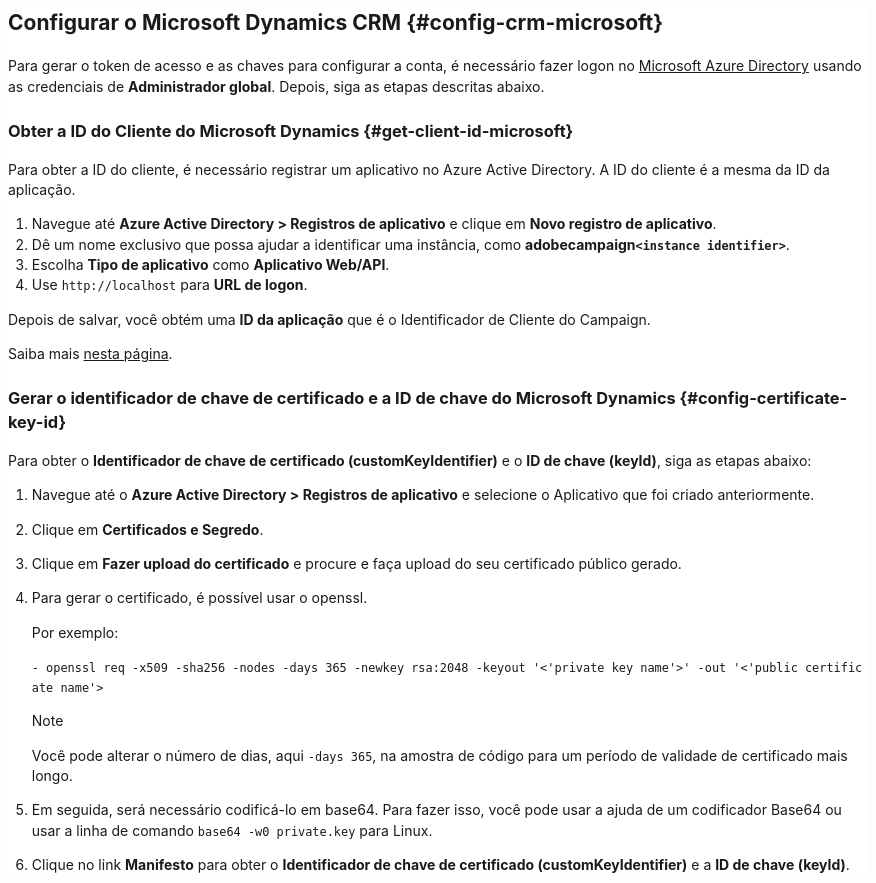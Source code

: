 ## Configurar o Microsoft Dynamics CRM {#config-crm-microsoft}

Para gerar o token de acesso e as chaves para configurar a conta, é necessário fazer logon no [Microsoft Azure Directory](https://portal.azure.com) usando as credenciais de **Administrador global**. Depois, siga as etapas descritas abaixo.

### Obter a ID do Cliente do Microsoft Dynamics {#get-client-id-microsoft}

Para obter a ID do cliente, é necessário registrar um aplicativo no Azure Active Directory. A ID do cliente é a mesma da ID da aplicação.

1. Navegue até **Azure Active Directory > Registros de aplicativo** e clique em **Novo registro de aplicativo**.
1. Dê um nome exclusivo que possa ajudar a identificar uma instância, como **adobecampaign`<instance identifier>`**.
1. Escolha **Tipo de aplicativo** como **Aplicativo Web/API**.
1. Use `http://localhost` para **URL de logon**.

Depois de salvar, você obtém uma **ID da aplicação** que é o Identificador de Cliente do Campaign.

Saiba mais [nesta página](https://docs.microsoft.com/powerapps/developer/common-data-service/walkthrough-register-app-azure-active-directory).

### Gerar o identificador de chave de certificado e a ID de chave do Microsoft Dynamics {#config-certificate-key-id}

Para obter o **Identificador de chave de certificado (customKeyIdentifier)** e o **ID de chave (keyId)**, siga as etapas abaixo:

1. Navegue até o **Azure Active Directory > Registros de aplicativo** e selecione o Aplicativo que foi criado anteriormente.
1. Clique em **Certificados e Segredo**.
1. Clique em **Fazer upload do certificado** e procure e faça upload do seu certificado público gerado.
1. Para gerar o certificado, é possível usar o openssl.

   Por exemplo:

   ```
   - openssl req -x509 -sha256 -nodes -days 365 -newkey rsa:2048 -keyout '<'private key name'>' -out '<'public certificate name'>
   ```

   >[!NOTE]
   >
   >Você pode alterar o número de dias, aqui `-days 365`, na amostra de código para um período de validade de certificado mais longo.

1. Em seguida, será necessário codificá-lo em base64. Para fazer isso, você pode usar a ajuda de um codificador Base64 ou usar a linha de comando `base64 -w0 private.key` para Linux.

1. Clique no link **Manifesto** para obter o **Identificador de chave de certificado (customKeyIdentifier)** e a **ID de chave (keyId)**.
